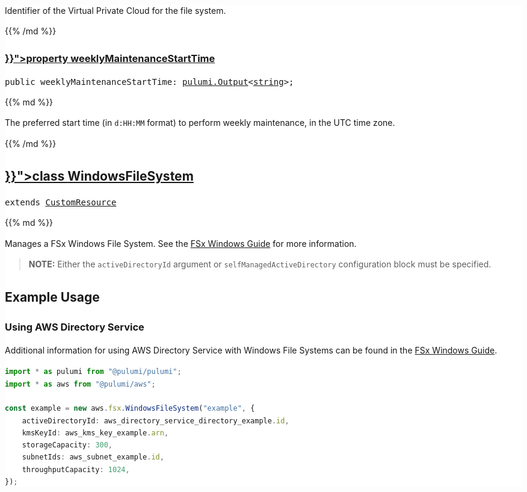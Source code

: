 Identifier of the Virtual Private Cloud for the file system.

{{% /md %}}
</div>
<h3 class="pdoc-member-header" id="LustreFileSystem-weeklyMaintenanceStartTime">
<a class="pdoc-child-name" href="{{< pkg-url pkg="aws" path="fsx/lustreFileSystem.ts#L103" >}}">property <b>weeklyMaintenanceStartTime</b></a>
</h3>
<div class="pdoc-member-contents">
<pre class="highlight"><span class='kd'>public </span>weeklyMaintenanceStartTime: <a href='/docs/reference/pkg/nodejs/pulumi/pulumi/#Output'>pulumi.Output</a>&lt;<span class='kd'><a href='https://developer.mozilla.org/en-US/docs/Web/JavaScript/Reference/Global_Objects/String'>string</a></span>&gt;;</pre>
{{% md %}}

The preferred start time (in `d:HH:MM` format) to perform weekly maintenance, in the UTC time zone.

{{% /md %}}
</div>
</div>
<h2 class="pdoc-module-header" id="WindowsFileSystem">
<a class="pdoc-member-name" href="{{< pkg-url pkg="aws" path="fsx/windowsFileSystem.ts#L60" >}}">class <b>WindowsFileSystem</b></a>
</h2>
<div class="pdoc-module-contents">
<pre class="highlight"><span class='kd'>extends</span> <a href='/docs/reference/pkg/nodejs/pulumi/pulumi/#CustomResource'>CustomResource</a></pre>
{{% md %}}

Manages a FSx Windows File System. See the [FSx Windows Guide](https://docs.aws.amazon.com/fsx/latest/WindowsGuide/what-is.html) for more information.

> **NOTE:** Either the `activeDirectoryId` argument or `selfManagedActiveDirectory` configuration block must be specified.

## Example Usage

### Using AWS Directory Service

Additional information for using AWS Directory Service with Windows File Systems can be found in the [FSx Windows Guide](https://docs.aws.amazon.com/fsx/latest/WindowsGuide/fsx-aws-managed-ad.html).

```typescript
import * as pulumi from "@pulumi/pulumi";
import * as aws from "@pulumi/aws";

const example = new aws.fsx.WindowsFileSystem("example", {
    activeDirectoryId: aws_directory_service_directory_example.id,
    kmsKeyId: aws_kms_key_example.arn,
    storageCapacity: 300,
    subnetIds: aws_subnet_example.id,
    throughputCapacity: 1024,
});
```
